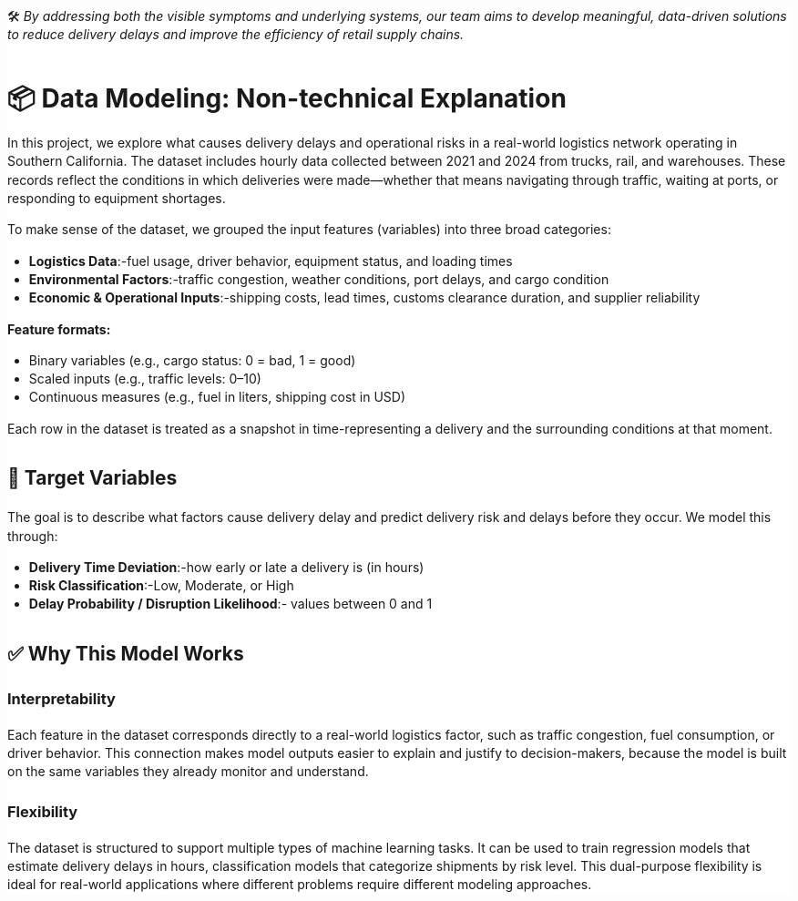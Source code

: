 🛠️ *By addressing both the visible symptoms and underlying systems, our team
aims to develop meaningful, data-driven solutions to reduce delivery delays and
improve the efficiency of retail supply chains.*

[def]: image1.png
# 📦 Data Modeling: Non-technical Explanation

In this project, we explore what causes delivery delays and operational risks in
a real-world logistics network operating in Southern California. The dataset includes
hourly data collected between 2021 and 2024 from trucks, rail, and warehouses. These
records reflect the conditions in which deliveries were made—whether that means
navigating through traffic, waiting at ports, or responding to equipment shortages.

To make sense of the dataset, we grouped the input features (variables) into three
broad categories:

- **Logistics Data**:-fuel usage, driver behavior, equipment status, and loading
  times
- **Environmental Factors**:-traffic congestion, weather conditions, port delays,
 and cargo condition
- **Economic & Operational Inputs**:-shipping costs, lead times, customs clearance
  duration, and supplier reliability

**Feature formats:**

- Binary variables (e.g., cargo status: 0 = bad, 1 = good)
- Scaled inputs (e.g., traffic levels: 0–10)
- Continuous measures (e.g., fuel in liters, shipping cost in USD)

Each row in the dataset is treated as a snapshot in time-representing a delivery
and the surrounding conditions at that moment.

## 🎯 Target Variables

The goal is to describe what factors cause delivery delay and predict delivery
risk and delays before they occur. We model this through:

- **Delivery Time Deviation**:-how early or late a delivery is (in hours)
- **Risk Classification**:-Low, Moderate, or High
- **Delay Probability / Disruption Likelihood**:- values between 0 and 1

## ✅ Why This Model Works

### Interpretability

Each feature in the dataset corresponds directly to a real-world logistics factor,
such as traffic congestion, fuel consumption, or driver behavior. This connection
makes model outputs easier to explain and justify to decision-makers, because
the model is built on the same variables they already monitor and understand.

### Flexibility

The dataset is structured to support multiple types of machine learning tasks.
It can be used to train regression models that estimate delivery delays in hours,
classification models that categorize shipments by risk level. This dual-purpose
flexibility is ideal for real-world applications where different problems require
different modeling approaches.
